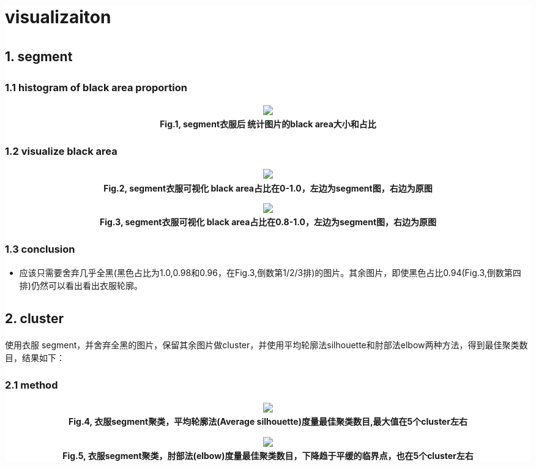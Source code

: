 
# visualizaiton


## 1. segment 


### 1.1 histogram of black area proportion

<p align="center">
    <img src="image/blackarea.png" width="600"/>
    <br>
    <strong>Fig.1, segment衣服后 统计图片的black area大小和占比</strong>
</p>

### 1.2 visualize black area

<p align="center">
    <img src="image/black-01.png" width="800"/>
    <br>
    <strong>Fig.2, segment衣服可视化 black area占比在0-1.0，左边为segment图，右边为原图</strong>
</p>


<p align="center">
    <img src="image/black-09.png" width="800"/>
    <br>
    <strong>Fig.3, segment衣服可视化 black area占比在0.8-1.0，左边为segment图，右边为原图</strong>
</p>


### 1.3 conclusion

- 应该只需要舍弃几乎全黑(黑色占比为1.0,0.98和0.96，在Fig.3,倒数第1/2/3排)的图片。其余图片，即使黑色占比0.94(Fig.3,倒数第四排)仍然可以看出看出衣服轮廓。

## 2. cluster

使用衣服 segment，并舍弃全黑的图片，保留其余图片做cluster，并使用平均轮廓法silhouette和肘部法elbow两种方法，得到最佳聚类数目，结果如下：

### 2.1 method

<p align="center">
    <img src="image/silhouette20.jpg" width="600"/>
    <br>
    <strong>Fig.4, 衣服segment聚类，平均轮廓法(Average silhouette)度量最佳聚类数目,最大值在5个cluster左右</strong>
</p>


<p align="center">
    <img src="image/elbow20.jpg" width="600"/>
    <br>
    <strong>Fig.5, 衣服segment聚类，肘部法(elbow)度量最佳聚类数目，下降趋于平缓的临界点，也在5个cluster左右</strong>
</p>
